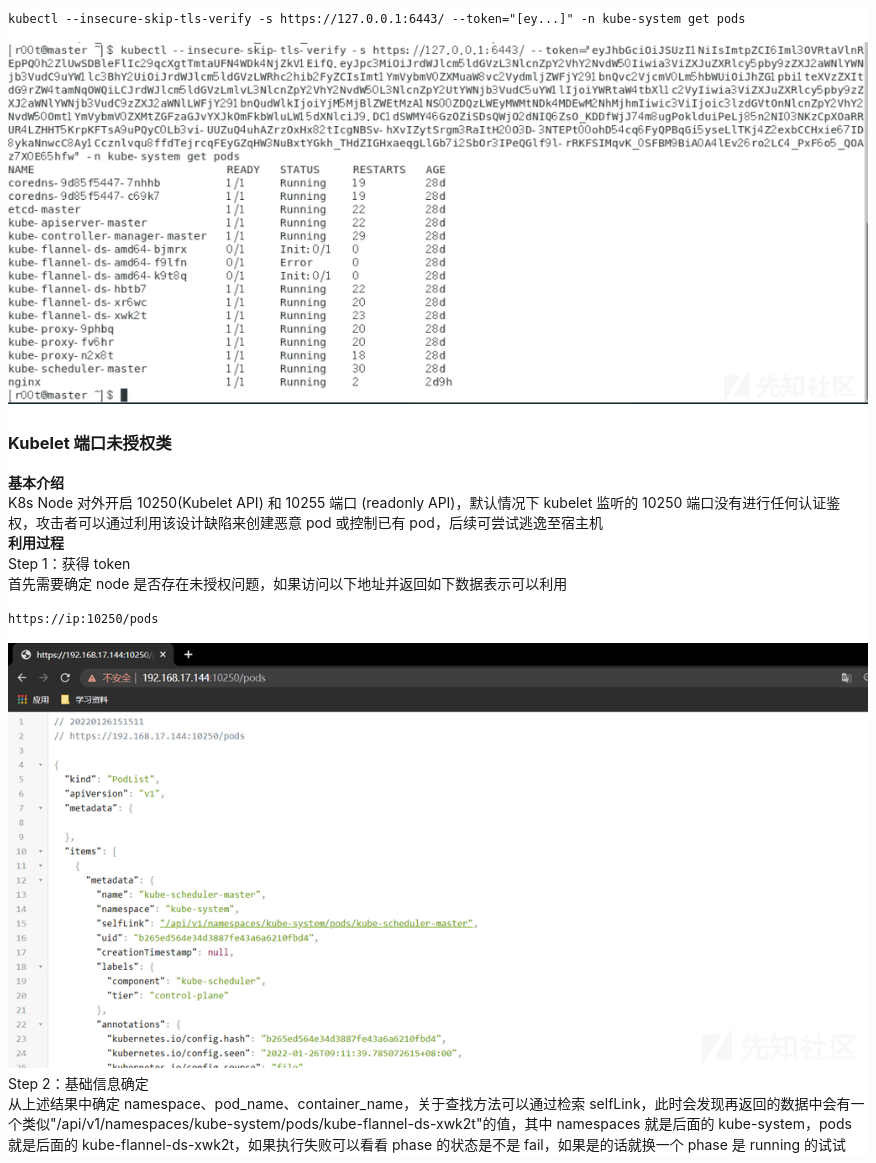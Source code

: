 ```plain
kubectl --insecure-skip-tls-verify -s https://127.0.0.1:6443/ --token="[ey...]" -n kube-system get pods
```

[![](assets/1701826061-4674f6b8c82eda97c26081c90d86df92.png)](https://xzfile.aliyuncs.com/media/upload/picture/20231025170639-cee03494-7315-1.png)

### Kubelet 端口未授权类

**基本介绍**  
K8s Node 对外开启 10250(Kubelet API) 和 10255 端口 (readonly API)，默认情况下 kubelet 监听的 10250 端口没有进行任何认证鉴权，攻击者可以通过利用该设计缺陷来创建恶意 pod 或控制已有 pod，后续可尝试逃逸至宿主机  
**利用过程**  
Step 1：获得 token  
首先需要确定 node 是否存在未授权问题，如果访问以下地址并返回如下数据表示可以利用

```plain
https://ip:10250/pods
```

[![](assets/1701826061-a68d0969d5daeacaddff65a3504af9c5.png)](https://xzfile.aliyuncs.com/media/upload/picture/20231025170821-0b8e1a96-7316-1.png)  
Step 2：基础信息确定  
从上述结果中确定 namespace、pod\_name、container\_name，关于查找方法可以通过检索 selfLink，此时会发现再返回的数据中会有一个类似"/api/v1/namespaces/kube-system/pods/kube-flannel-ds-xwk2t"的值，其中 namespaces 就是后面的 kube-system，pods 就是后面的 kube-flannel-ds-xwk2t，如果执行失败可以看看 phase 的状态是不是 fail，如果是的话就换一个 phase 是 running 的试试
